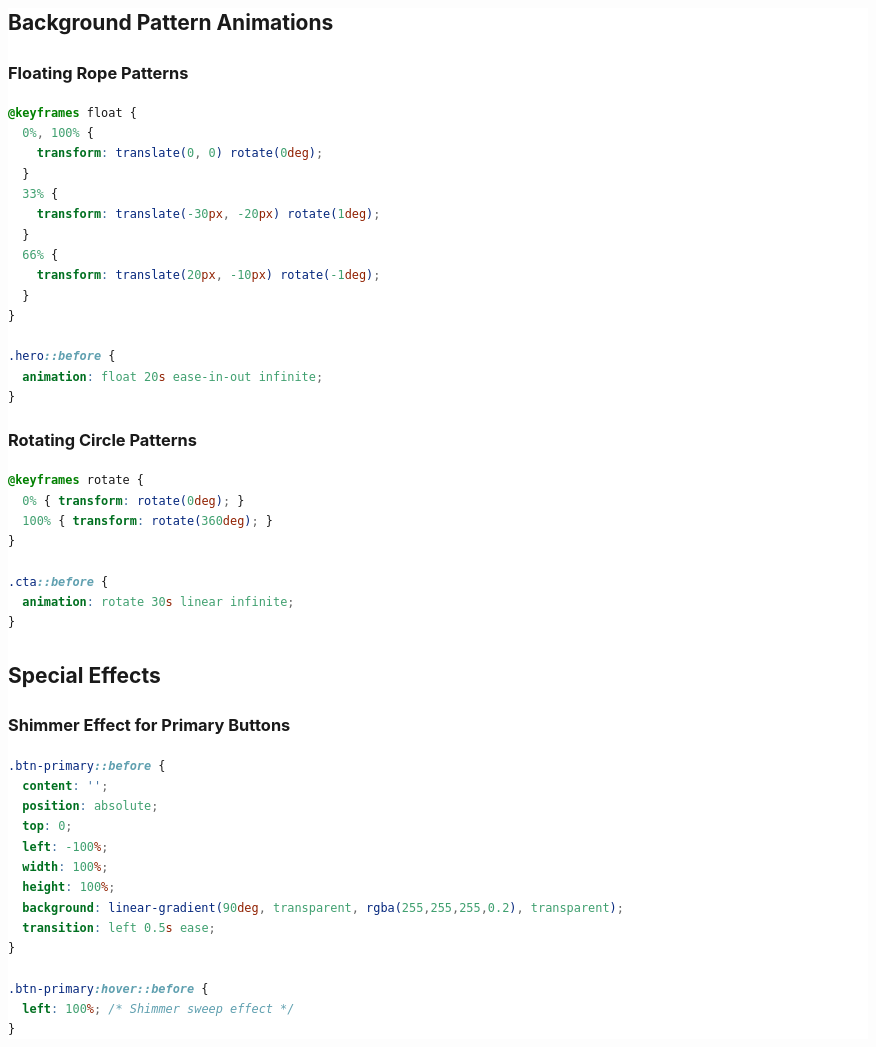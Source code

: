 ## Background Pattern Animations

### Floating Rope Patterns
```css
@keyframes float {
  0%, 100% { 
    transform: translate(0, 0) rotate(0deg); 
  }
  33% { 
    transform: translate(-30px, -20px) rotate(1deg); 
  }
  66% { 
    transform: translate(20px, -10px) rotate(-1deg); 
  }
}

.hero::before {
  animation: float 20s ease-in-out infinite;
}
```

### Rotating Circle Patterns
```css
@keyframes rotate {
  0% { transform: rotate(0deg); }
  100% { transform: rotate(360deg); }
}

.cta::before {
  animation: rotate 30s linear infinite;
}
```

## Special Effects

### Shimmer Effect for Primary Buttons
```css
.btn-primary::before {
  content: '';
  position: absolute;
  top: 0;
  left: -100%;
  width: 100%;
  height: 100%;
  background: linear-gradient(90deg, transparent, rgba(255,255,255,0.2), transparent);
  transition: left 0.5s ease;
}

.btn-primary:hover::before {
  left: 100%; /* Shimmer sweep effect */
}
```
